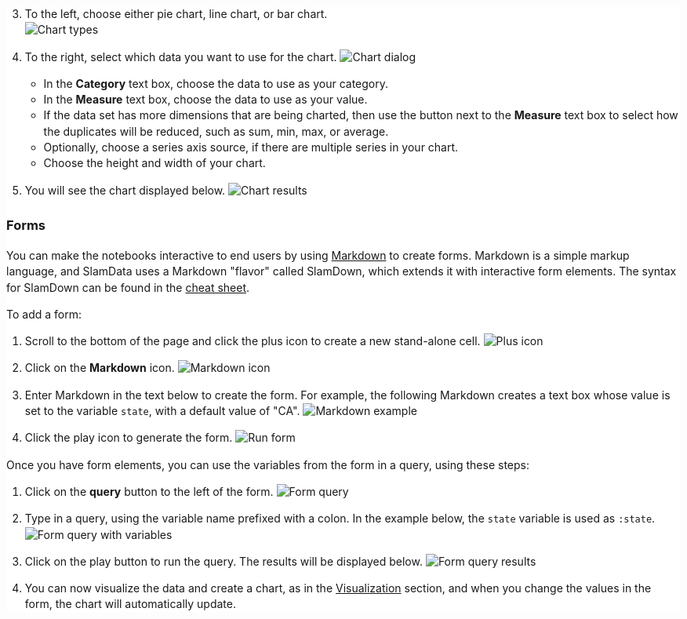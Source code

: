 3. To the left, choose either pie chart, line chart, or bar chart.  
![Chart types](/images/screenshots/front-end-chart-types.png)

4. To the right, select which data you want to use for the chart. 
![Chart dialog](/images/screenshots/front-end-chart-dialog.png)
    * In the **Category** text box, choose the data to use as your category.
    * In the **Measure** text box, choose the data to use as your value.
    * If the data set has more dimensions that are being charted, then use the button next to the **Measure** text box to select how the duplicates will be reduced, such as sum, min, max, or average.
    * Optionally, choose a series axis source, if there are multiple series in your chart.
    * Choose the height and width of your chart.

5. You will see the chart displayed below.
![Chart results](/images/screenshots/front-end-chart-results.png)



### Forms

You can make the notebooks interactive to end users by using  [Markdown](http://daringfireball.net/projects/markdown/) to create forms. Markdown is a simple markup language, and SlamData uses a Markdown "flavor"  called SlamDown, which extends it with interactive form elements.  The syntax for SlamDown can be found in the [cheat sheet](http://slamdata.com/support/cheatsheet.pdf).

To add a form:

1. Scroll to the bottom of the page and click the plus icon to create a new stand-alone cell. ![Plus icon](/images/screenshots/front-end-plus-icon.png)

2. Click on the **Markdown** icon. 
![Markdown icon](/images/screenshots/front-end-markdown-icon.png)

3. Enter Markdown in the text below to create the form. For example, the following Markdown creates a text box whose value is set to the variable `state`, with a default value of "CA".
![Markdown example](/images/screenshots/front-end-form-markdown.png)

4. Click the play icon to generate the form.
![Run form](/images/screenshots/front-end-form-created.png)


Once you have form elements, you can use the variables from the form in a query, using these steps:

1. Click on the **query** button to the left of the form. 
![Form query](/images/screenshots/front-end-form-query.png)

2. Type in a query, using the variable name prefixed with a colon. In the example below, the `state` variable is used as `:state`. 
![Form query with variables](/images/screenshots/front-end-form-variable.png)

3. Click on the play button to run the query. The results will be displayed below.
![Form query results](/images/screenshots/front-end-form-results.png)

4. You can now visualize the data and create a chart, as in the [Visualization](#visualization) section, and when you change the values in the form, the chart will automatically update.
